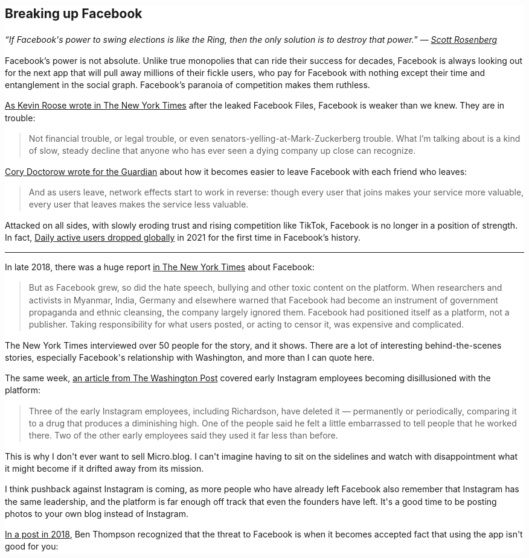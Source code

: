 ## Breaking up Facebook

_“If Facebook's power to swing elections is like the Ring, then the only solution is to destroy that power.” — [Scott Rosenberg][1]_

Facebook’s power is not absolute. Unlike true monopolies that can ride their success for decades, Facebook is always looking out for the next app that will pull away millions of their fickle users, who pay for Facebook with nothing except their time and entanglement in the social graph. Facebook’s paranoia of competition makes them ruthless.

[As Kevin Roose wrote in The New York Times][2] after the leaked Facebook Files, Facebook is weaker than we knew. They are in trouble:

> Not financial trouble, or legal trouble, or even senators-yelling-at-Mark-Zuckerberg trouble. What I’m talking about is a kind of slow, steady decline that anyone who has ever seen a dying company up close can recognize.

[Cory Doctorow wrote for the Guardian][3] about how it becomes easier to leave Facebook with each friend who leaves:

> And as users leave, network effects start to work in reverse: though every user that joins makes your service more valuable, every user that leaves makes the service less valuable.

Attacked on all sides, with slowly eroding trust and rising competition like TikTok, Facebook is no longer in a position of strength. In fact, [Daily active users dropped globally][4] in 2021 for the first time in Facebook’s history.

---- 

In late 2018, there was a huge report [in The New York Times][5] about Facebook:

> But as Facebook grew, so did the hate speech, bullying and other toxic content on the platform. When researchers and activists in Myanmar, India, Germany and elsewhere warned that Facebook had become an instrument of government propaganda and ethnic cleansing, the company largely ignored them. Facebook had positioned itself as a platform, not a publisher. Taking responsibility for what users posted, or acting to censor it, was expensive and complicated.

The New York Times interviewed over 50 people for the story, and it shows. There are a lot of interesting behind-the-scenes stories, especially Facebook's relationship with Washington, and more than I can quote here.

The same week, [an article from The Washington Post][6] covered early Instagram employees becoming disillusioned with the platform:

> Three of the early Instagram employees, including Richardson, have deleted it — permanently or periodically, comparing it to a drug that produces a diminishing high. One of the people said he felt a little embarrassed to tell people that he worked there. Two of the other early employees said they used it far less than before.

This is why I don't ever want to sell Micro.blog. I can't imagine having to sit on the sidelines and watch with disappointment what it might become if it drifted away from its mission.

I think pushback against Instagram is coming, as more people who have already left Facebook also remember that Instagram has the same leadership, and the platform is far enough off track that even the founders have left. It's a good time to be posting photos to your own blog instead of Instagram.

[In a post in 2018][7], Ben Thompson recognized that the threat to Facebook is when it becomes accepted fact that using the app isn't good for you:


[1]:	https://twitter.com/scottros/status/1216077123305144320
[2]:	https://www.nytimes.com/2021/10/04/technology/facebook-files.html
[3]:	https://www.theguardian.com/commentisfree/2022/feb/24/ive-been-waiting-15-years-for-facebook-to-die-im-more-hopeful-than-ever
[4]:	https://www.socialmediatoday.com/news/facebook-loses-a-million-daily-active-users-posts-big-revenue-result-for-f/618224/
[5]:	https://www.nytimes.com/2018/11/14/technology/facebook-data-russia-election-racism.html
[6]:	https://www.washingtonpost.com/technology/2018/11/14/quitting-instagram-shes-one-millions-disillusioned-with-social-media-she-also-helped-create-it/
[7]:	https://stratechery.com/2018/facebooks-motivations/
[8]:	https://stratechery.com/2019/tech-and-liberty/
[9]:	https://inessential.com/2019/10/29/you_choose
[10]:	https://www.washingtonpost.com/national-security/former-twitter-employees-charged-with-spying-for-saudi-arabia-by-digging-into-the-accounts-of-kingdom-critics/2019/11/06/2e9593da-00a0-11ea-8bab-0fc209e065a8_story.html
[11]:	https://www.eff.org/deeplinks/2019/11/altinteroperabilityadversarial
[12]:	https://world.hey.com/dhh/antitrust-comes-slowly-then-all-at-once-5f5eb129
[13]:	https://om.co/2019/05/07/which-is-it-big-tobacco-or-big-oil/
[14]:	https://www.theverge.com/2019/7/12/20692524/facebook-five-billion-ftc-fine-embarrassing-joke
[15]:	https://alistapart.com/article/nothing-fails-like-success/
[16]:	https://werd.io/2019/fixing-the-financial-dilemma-at-the-heart-of-our-broken
[17]:	https://write.as/matt/alternative-to-social-media
[18]:	https://stratechery.com/2019/a-regulatory-framework-for-the-internet/